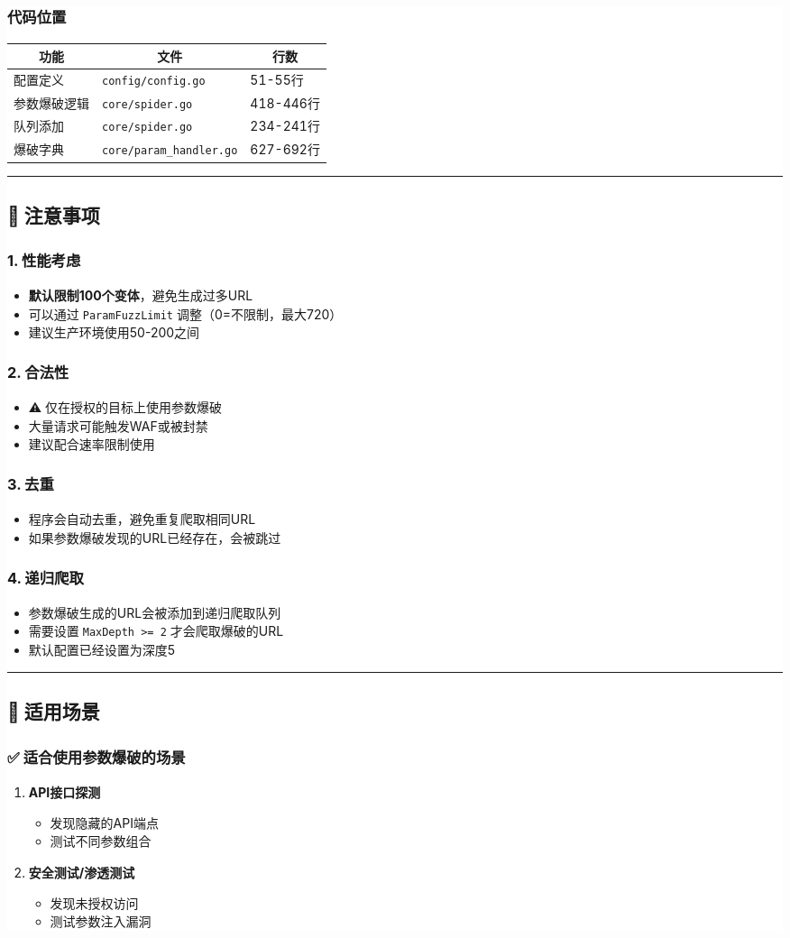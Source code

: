### 代码位置

| 功能 | 文件 | 行数 |
|------|------|------|
| 配置定义 | `config/config.go` | 51-55行 |
| 参数爆破逻辑 | `core/spider.go` | 418-446行 |
| 队列添加 | `core/spider.go` | 234-241行 |
| 爆破字典 | `core/param_handler.go` | 627-692行 |

---

## 📝 注意事项

### 1. 性能考虑

- **默认限制100个变体**，避免生成过多URL
- 可以通过 `ParamFuzzLimit` 调整（0=不限制，最大720）
- 建议生产环境使用50-200之间

### 2. 合法性

- ⚠️ 仅在授权的目标上使用参数爆破
- 大量请求可能触发WAF或被封禁
- 建议配合速率限制使用

### 3. 去重

- 程序会自动去重，避免重复爬取相同URL
- 如果参数爆破发现的URL已经存在，会被跳过

### 4. 递归爬取

- 参数爆破生成的URL会被添加到递归爬取队列
- 需要设置 `MaxDepth >= 2` 才会爬取爆破的URL
- 默认配置已经设置为深度5

---

## 🎯 适用场景

### ✅ 适合使用参数爆破的场景

1. **API接口探测**
   - 发现隐藏的API端点
   - 测试不同参数组合

2. **安全测试/渗透测试**
   - 发现未授权访问
   - 测试参数注入漏洞
